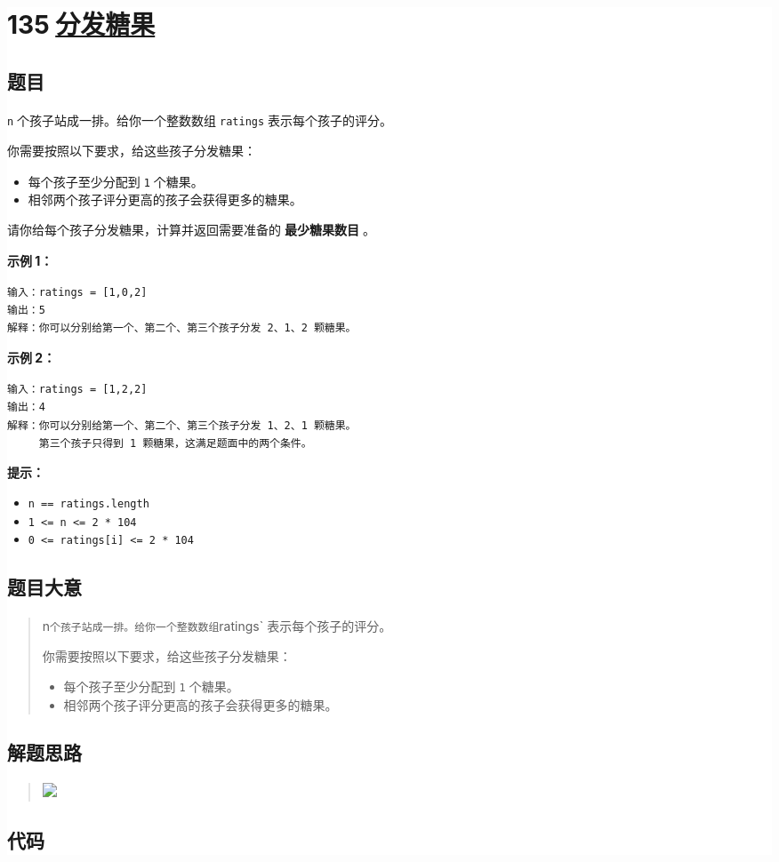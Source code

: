 # 135 [分发糖果](https://leetcode.cn/problems/candy/)

## 题目

`n` 个孩子站成一排。给你一个整数数组 `ratings` 表示每个孩子的评分。

你需要按照以下要求，给这些孩子分发糖果：

- 每个孩子至少分配到 `1` 个糖果。
- 相邻两个孩子评分更高的孩子会获得更多的糖果。

请你给每个孩子分发糖果，计算并返回需要准备的 **最少糖果数目** 。

 

**示例 1：**

```
输入：ratings = [1,0,2]
输出：5
解释：你可以分别给第一个、第二个、第三个孩子分发 2、1、2 颗糖果。
```

**示例 2：**

```
输入：ratings = [1,2,2]
输出：4
解释：你可以分别给第一个、第二个、第三个孩子分发 1、2、1 颗糖果。
     第三个孩子只得到 1 颗糖果，这满足题面中的两个条件。
```

 

**提示：**

- `n == ratings.length`
- `1 <= n <= 2 * 104`
- `0 <= ratings[i] <= 2 * 104`

## 题目大意

>n` 个孩子站成一排。给你一个整数数组 `ratings` 表示每个孩子的评分。
>
>你需要按照以下要求，给这些孩子分发糖果：
>
>- 每个孩子至少分配到 `1` 个糖果。
>- 相邻两个孩子评分更高的孩子会获得更多的糖果。

## 解题思路

>![](https://pic.superbed.cc/item/67109635fa9f77b4dc040614.png)
>
>

## 代码
